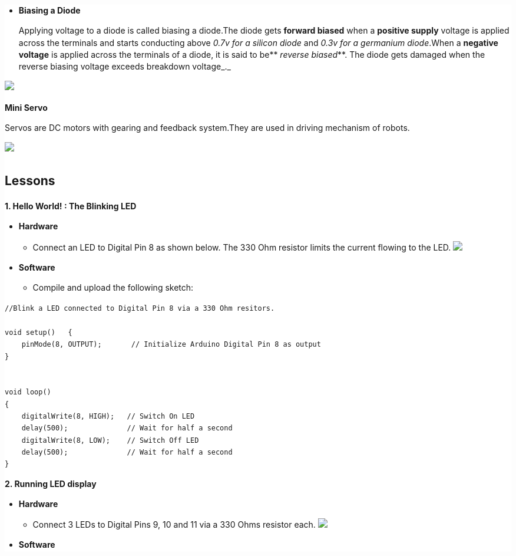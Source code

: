 - **Biasing a Diode**

    Applying voltage to a diode is called biasing a diode.The diode gets **forward biased** when a **positive supply** voltage is applied across the terminals and starts conducting above _0.7v for a silicon diode_ and _0.3v for a germanium diode_.When a **negative voltage** is applied across the terminals of a diode, it is said to be** _reverse biased_**. The diode gets damaged when the reverse biasing voltage exceeds breakdown voltage_._

![](https://files.seeedstudio.com/wiki/Sidekick_Basic_Kit_for_Arduino_V2/img/Sidekick_Diode.JPG)

**Mini Servo**

Servos are DC motors with gearing and feedback system.They are used in driving mechanism of robots.

![](https://files.seeedstudio.com/wiki/Sidekick_Basic_Kit_for_Arduino_V2/img/Mini_Servo_Photo.jpg)

## Lessons

**1. Hello World! : The Blinking LED**

- **Hardware**
    - Connect an LED to Digital Pin 8 as shown below. The 330 Ohm resistor limits the current flowing to the LED.
![](https://files.seeedstudio.com/wiki/Sidekick_Basic_Kit_for_Arduino_V2/img/Arduino_Sidekick_1LED_Blink.jpg)

- **Software**

    - Compile and upload the following sketch:

```
//Blink a LED connected to Digital Pin 8 via a 330 Ohm resitors.

void setup()   {
    pinMode(8, OUTPUT);       // Initialize Arduino Digital Pin 8 as output
}


void loop()
{
    digitalWrite(8, HIGH);   // Switch On LED
    delay(500);              // Wait for half a second
    digitalWrite(8, LOW);    // Switch Off LED
    delay(500);              // Wait for half a second
}
```

**2. Running LED display**

- **Hardware**

    - Connect 3 LEDs to Digital Pins 9, 10 and 11 via a 330 Ohms resistor each.
![](https://files.seeedstudio.com/wiki/Sidekick_Basic_Kit_for_Arduino_V2/img/Arduino_Sidekick_3LEDs_Display.jpg)

- **Software**
